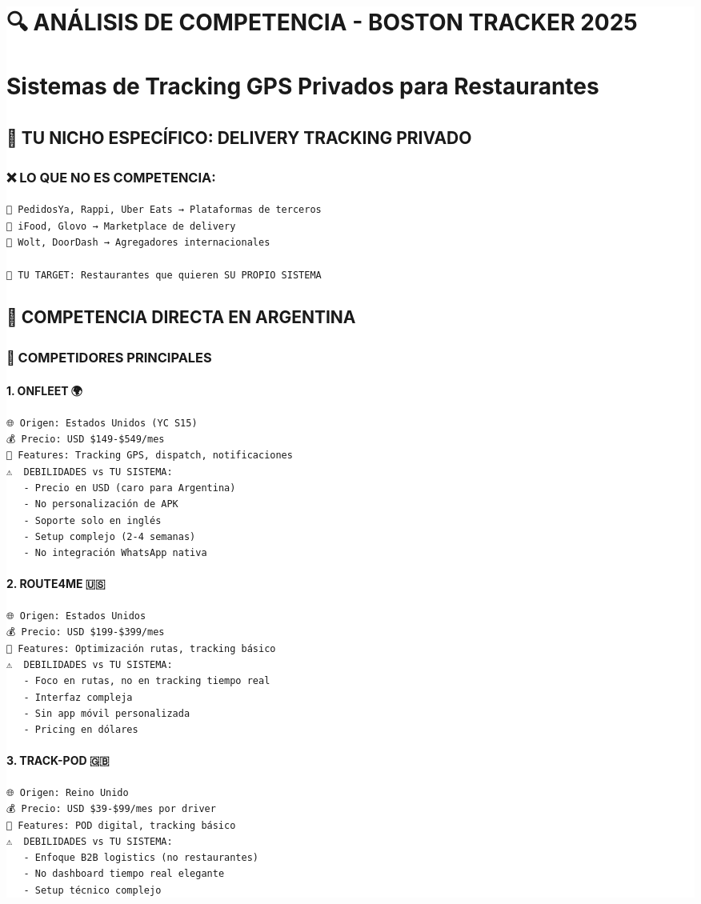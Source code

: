 # 🔍 ANÁLISIS DE COMPETENCIA - BOSTON TRACKER 2025
# Sistemas de Tracking GPS Privados para Restaurantes

## 🎯 **TU NICHO ESPECÍFICO: DELIVERY TRACKING PRIVADO**

### **❌ LO QUE NO ES COMPETENCIA:**
```
🚫 PedidosYa, Rappi, Uber Eats → Plataformas de terceros
🚫 iFood, Glovo → Marketplace de delivery  
🚫 Wolt, DoorDash → Agregadores internacionales

🎯 TU TARGET: Restaurantes que quieren SU PROPIO SISTEMA
```

## 🏢 **COMPETENCIA DIRECTA EN ARGENTINA**

### **🥇 COMPETIDORES PRINCIPALES**

#### **1. ONFLEET** 🌍
```
🌐 Origen: Estados Unidos (YC S15)
💰 Precio: USD $149-$549/mes  
📱 Features: Tracking GPS, dispatch, notificaciones
⚠️  DEBILIDADES vs TU SISTEMA:
   - Precio en USD (caro para Argentina)
   - No personalización de APK
   - Soporte solo en inglés
   - Setup complejo (2-4 semanas)
   - No integración WhatsApp nativa
```

#### **2. ROUTE4ME** 🇺🇸  
```
🌐 Origen: Estados Unidos
💰 Precio: USD $199-$399/mes
📱 Features: Optimización rutas, tracking básico
⚠️  DEBILIDADES vs TU SISTEMA:
   - Foco en rutas, no en tracking tiempo real
   - Interfaz compleja
   - Sin app móvil personalizada
   - Pricing en dólares
```

#### **3. TRACK-POD** 🇬🇧
```
🌐 Origen: Reino Unido  
💰 Precio: USD $39-$99/mes por driver
📱 Features: POD digital, tracking básico
⚠️  DEBILIDADES vs TU SISTEMA:
   - Enfoque B2B logistics (no restaurantes)
   - No dashboard tiempo real elegante
   - Setup técnico complejo
```
